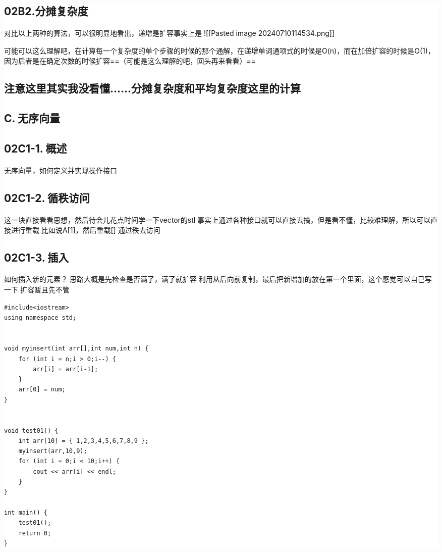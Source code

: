 ## 02B2.分摊复杂度
对比以上两种的算法，可以很明显地看出，递增是扩容事实上是
![[Pasted image 20240710114534.png]]

可能可以这么理解吧，在计算每一个复杂度的单个步骤的时候的那个通解，在递增单词通项式的时候是O(n)，而在加倍扩容的时候是O(1)，因为后者是在确定次数的时候扩容==（可能是这么理解的吧，回头再来看看）==

注意这里其实我没看懂......分摊复杂度和平均复杂度这里的计算
-------



## C. 无序向量

## 02C1-1. 概述
无序向量，如何定义并实现操作接口
## 02C1-2. 循秩访问
这一块直接看看思想，然后待会儿花点时间学一下vector的stl
事实上通过各种接口就可以直接去搞，但是看不懂，比较难理解，所以可以直接进行重载
比如说A[1]，然后重载[]
通过秩去访问

## 02C1-3. 插入
如何插入新的元素？
思路大概是先检查是否满了，满了就扩容
利用从后向前复制，最后把新增加的放在第一个里面，这个感觉可以自己写一下
扩容暂且先不管
```
#include<iostream>
using namespace std;


void myinsert(int arr[],int num,int n) {
	for (int i = n;i > 0;i--) {
		arr[i] = arr[i-1];
	}
	arr[0] = num;
}


void test01() {
	int arr[10] = { 1,2,3,4,5,6,7,8,9 };
	myinsert(arr,10,9);
	for (int i = 0;i < 10;i++) {
		cout << arr[i] << endl;
	}
}

int main() {
	test01();
	return 0;
}
```
